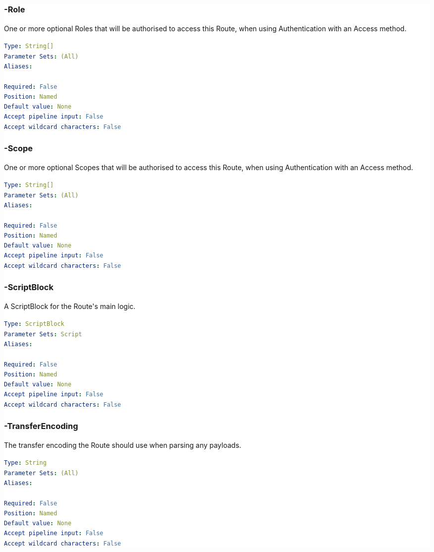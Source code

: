 ### -Role
One or more optional Roles that will be authorised to access this Route, when using Authentication with an Access method.

```yaml
Type: String[]
Parameter Sets: (All)
Aliases:

Required: False
Position: Named
Default value: None
Accept pipeline input: False
Accept wildcard characters: False
```

### -Scope
One or more optional Scopes that will be authorised to access this Route, when using Authentication with an Access method.

```yaml
Type: String[]
Parameter Sets: (All)
Aliases:

Required: False
Position: Named
Default value: None
Accept pipeline input: False
Accept wildcard characters: False
```

### -ScriptBlock
A ScriptBlock for the Route's main logic.

```yaml
Type: ScriptBlock
Parameter Sets: Script
Aliases:

Required: False
Position: Named
Default value: None
Accept pipeline input: False
Accept wildcard characters: False
```

### -TransferEncoding
The transfer encoding the Route should use when parsing any payloads.

```yaml
Type: String
Parameter Sets: (All)
Aliases:

Required: False
Position: Named
Default value: None
Accept pipeline input: False
Accept wildcard characters: False
```
